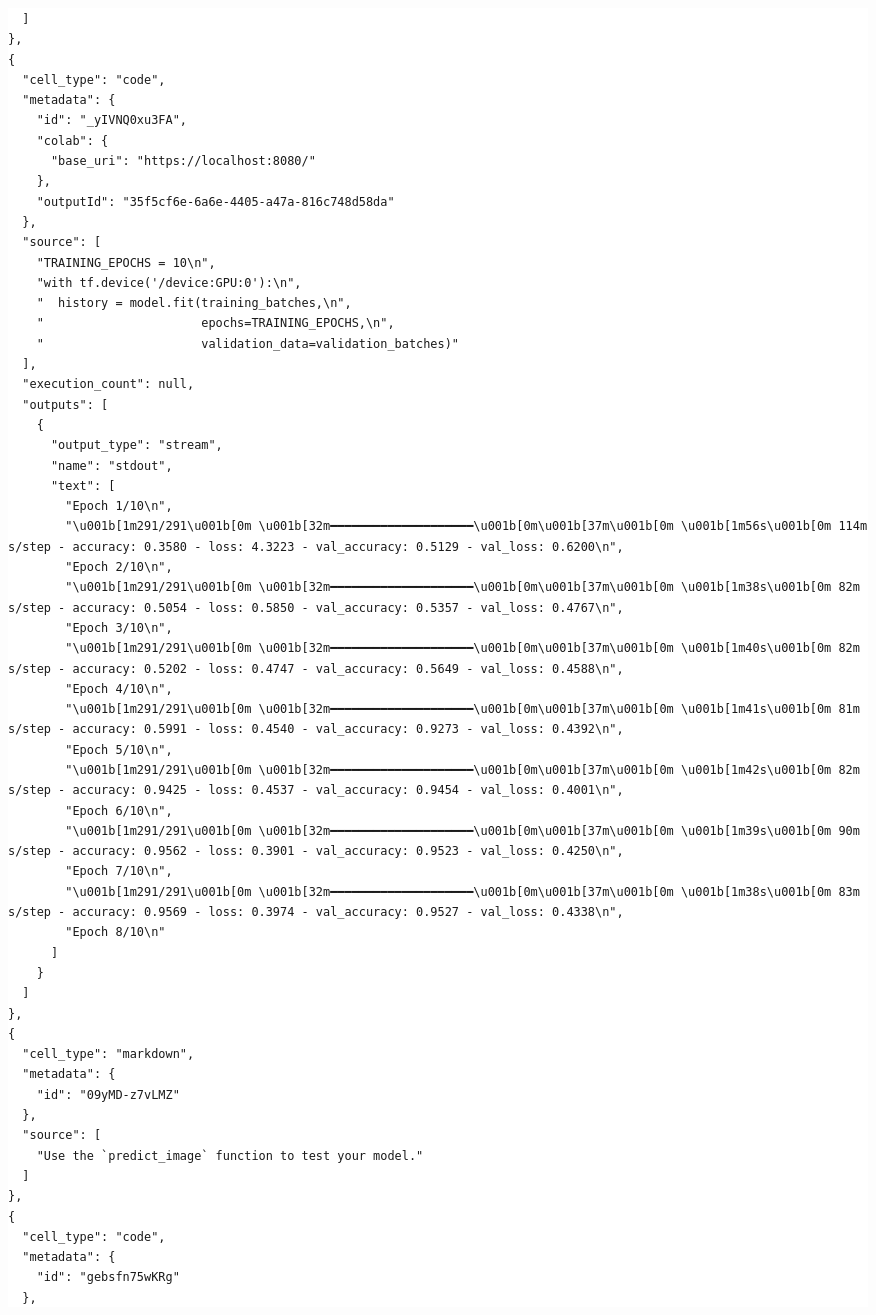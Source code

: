       ]
    },
    {
      "cell_type": "code",
      "metadata": {
        "id": "_yIVNQ0xu3FA",
        "colab": {
          "base_uri": "https://localhost:8080/"
        },
        "outputId": "35f5cf6e-6a6e-4405-a47a-816c748d58da"
      },
      "source": [
        "TRAINING_EPOCHS = 10\n",
        "with tf.device('/device:GPU:0'):\n",
        "  history = model.fit(training_batches,\n",
        "                      epochs=TRAINING_EPOCHS,\n",
        "                      validation_data=validation_batches)"
      ],
      "execution_count": null,
      "outputs": [
        {
          "output_type": "stream",
          "name": "stdout",
          "text": [
            "Epoch 1/10\n",
            "\u001b[1m291/291\u001b[0m \u001b[32m━━━━━━━━━━━━━━━━━━━━\u001b[0m\u001b[37m\u001b[0m \u001b[1m56s\u001b[0m 114ms/step - accuracy: 0.3580 - loss: 4.3223 - val_accuracy: 0.5129 - val_loss: 0.6200\n",
            "Epoch 2/10\n",
            "\u001b[1m291/291\u001b[0m \u001b[32m━━━━━━━━━━━━━━━━━━━━\u001b[0m\u001b[37m\u001b[0m \u001b[1m38s\u001b[0m 82ms/step - accuracy: 0.5054 - loss: 0.5850 - val_accuracy: 0.5357 - val_loss: 0.4767\n",
            "Epoch 3/10\n",
            "\u001b[1m291/291\u001b[0m \u001b[32m━━━━━━━━━━━━━━━━━━━━\u001b[0m\u001b[37m\u001b[0m \u001b[1m40s\u001b[0m 82ms/step - accuracy: 0.5202 - loss: 0.4747 - val_accuracy: 0.5649 - val_loss: 0.4588\n",
            "Epoch 4/10\n",
            "\u001b[1m291/291\u001b[0m \u001b[32m━━━━━━━━━━━━━━━━━━━━\u001b[0m\u001b[37m\u001b[0m \u001b[1m41s\u001b[0m 81ms/step - accuracy: 0.5991 - loss: 0.4540 - val_accuracy: 0.9273 - val_loss: 0.4392\n",
            "Epoch 5/10\n",
            "\u001b[1m291/291\u001b[0m \u001b[32m━━━━━━━━━━━━━━━━━━━━\u001b[0m\u001b[37m\u001b[0m \u001b[1m42s\u001b[0m 82ms/step - accuracy: 0.9425 - loss: 0.4537 - val_accuracy: 0.9454 - val_loss: 0.4001\n",
            "Epoch 6/10\n",
            "\u001b[1m291/291\u001b[0m \u001b[32m━━━━━━━━━━━━━━━━━━━━\u001b[0m\u001b[37m\u001b[0m \u001b[1m39s\u001b[0m 90ms/step - accuracy: 0.9562 - loss: 0.3901 - val_accuracy: 0.9523 - val_loss: 0.4250\n",
            "Epoch 7/10\n",
            "\u001b[1m291/291\u001b[0m \u001b[32m━━━━━━━━━━━━━━━━━━━━\u001b[0m\u001b[37m\u001b[0m \u001b[1m38s\u001b[0m 83ms/step - accuracy: 0.9569 - loss: 0.3974 - val_accuracy: 0.9527 - val_loss: 0.4338\n",
            "Epoch 8/10\n"
          ]
        }
      ]
    },
    {
      "cell_type": "markdown",
      "metadata": {
        "id": "09yMD-z7vLMZ"
      },
      "source": [
        "Use the `predict_image` function to test your model."
      ]
    },
    {
      "cell_type": "code",
      "metadata": {
        "id": "gebsfn75wKRg"
      },